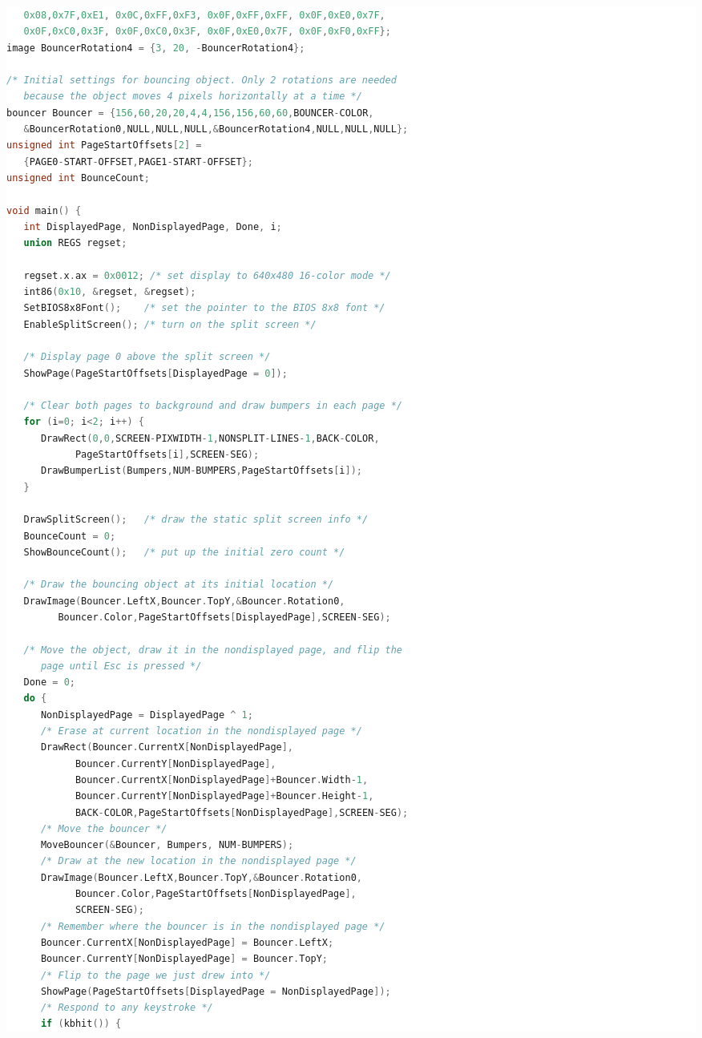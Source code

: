 ```c
   0x08,0x7F,0xE1, 0x0C,0xFF,0xF3, 0x0F,0xFF,0xFF, 0x0F,0xE0,0x7F,
   0x0F,0xC0,0x3F, 0x0F,0xC0,0x3F, 0x0F,0xE0,0x7F, 0x0F,0xF0,0xFF};
image BouncerRotation4 = {3, 20, -BouncerRotation4};

/* Initial settings for bouncing object. Only 2 rotations are needed
   because the object moves 4 pixels horizontally at a time */
bouncer Bouncer = {156,60,20,20,4,4,156,156,60,60,BOUNCER-COLOR,
   &BouncerRotation0,NULL,NULL,NULL,&BouncerRotation4,NULL,NULL,NULL};
unsigned int PageStartOffsets[2] =
   {PAGE0-START-OFFSET,PAGE1-START-OFFSET};
unsigned int BounceCount;

void main() {
   int DisplayedPage, NonDisplayedPage, Done, i;
   union REGS regset;

   regset.x.ax = 0x0012; /* set display to 640x480 16-color mode */
   int86(0x10, &regset, &regset);
   SetBIOS8x8Font();    /* set the pointer to the BIOS 8x8 font */
   EnableSplitScreen(); /* turn on the split screen */

   /* Display page 0 above the split screen */
   ShowPage(PageStartOffsets[DisplayedPage = 0]);

   /* Clear both pages to background and draw bumpers in each page */
   for (i=0; i<2; i++) {
      DrawRect(0,0,SCREEN-PIXWIDTH-1,NONSPLIT-LINES-1,BACK-COLOR,
            PageStartOffsets[i],SCREEN-SEG);
      DrawBumperList(Bumpers,NUM-BUMPERS,PageStartOffsets[i]);
   }

   DrawSplitScreen();   /* draw the static split screen info */
   BounceCount = 0;
   ShowBounceCount();   /* put up the initial zero count */

   /* Draw the bouncing object at its initial location */
   DrawImage(Bouncer.LeftX,Bouncer.TopY,&Bouncer.Rotation0,
         Bouncer.Color,PageStartOffsets[DisplayedPage],SCREEN-SEG);

   /* Move the object, draw it in the nondisplayed page, and flip the
      page until Esc is pressed */
   Done = 0;
   do {
      NonDisplayedPage = DisplayedPage ^ 1;
      /* Erase at current location in the nondisplayed page */
      DrawRect(Bouncer.CurrentX[NonDisplayedPage],
            Bouncer.CurrentY[NonDisplayedPage],
            Bouncer.CurrentX[NonDisplayedPage]+Bouncer.Width-1,
            Bouncer.CurrentY[NonDisplayedPage]+Bouncer.Height-1,
            BACK-COLOR,PageStartOffsets[NonDisplayedPage],SCREEN-SEG);
      /* Move the bouncer */
      MoveBouncer(&Bouncer, Bumpers, NUM-BUMPERS);
      /* Draw at the new location in the nondisplayed page */
      DrawImage(Bouncer.LeftX,Bouncer.TopY,&Bouncer.Rotation0,
            Bouncer.Color,PageStartOffsets[NonDisplayedPage],
            SCREEN-SEG);
      /* Remember where the bouncer is in the nondisplayed page */
      Bouncer.CurrentX[NonDisplayedPage] = Bouncer.LeftX;
      Bouncer.CurrentY[NonDisplayedPage] = Bouncer.TopY;
      /* Flip to the page we just drew into */
      ShowPage(PageStartOffsets[DisplayedPage = NonDisplayedPage]);
      /* Respond to any keystroke */
      if (kbhit()) {
```